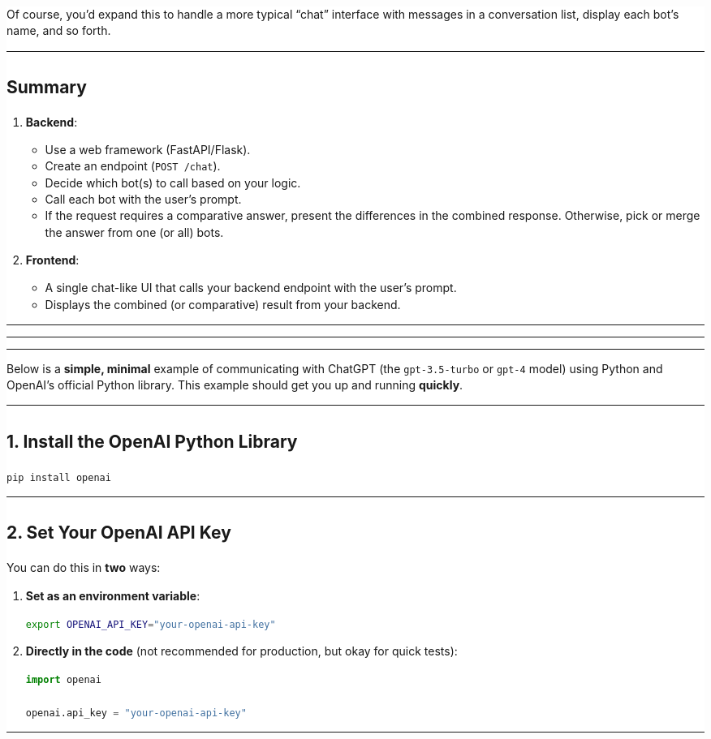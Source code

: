 Of course, you’d expand this to handle a more typical “chat” interface with messages in a conversation list, display each bot’s name, and so forth.

---

## Summary

1. **Backend**: 
   - Use a web framework (FastAPI/Flask).  
   - Create an endpoint (`POST /chat`).  
   - Decide which bot(s) to call based on your logic.  
   - Call each bot with the user’s prompt.  
   - If the request requires a comparative answer, present the differences in the combined response. Otherwise, pick or merge the answer from one (or all) bots.

2. **Frontend**:
   - A single chat-like UI that calls your backend endpoint with the user’s prompt.  
   - Displays the combined (or comparative) result from your backend.


--------------------------------------------------------------------------------------------------------------------------------------------------------------------------------------------------------------------------------------------------------------------------------
--------------------------------------------------------------------------------------------------------------------------------------------------------------------------------------------------------------------------------------------------------------------------------
--------------------------------------------------------------------------------------------------------------------------------------------------------------------------------------------------------------------------------------------------------------------------------


Below is a **simple, minimal** example of communicating with ChatGPT (the `gpt-3.5-turbo` or `gpt-4` model) using Python and OpenAI’s official Python library. This example should get you up and running **quickly**.

---

## 1. Install the OpenAI Python Library

```bash
pip install openai
```

---

## 2. Set Your OpenAI API Key

You can do this in **two** ways:

1. **Set as an environment variable**:  
   ```bash
   export OPENAI_API_KEY="your-openai-api-key"
   ```
2. **Directly in the code** (not recommended for production, but okay for quick tests):  
   ```python
   import openai

   openai.api_key = "your-openai-api-key"
   ```

---

